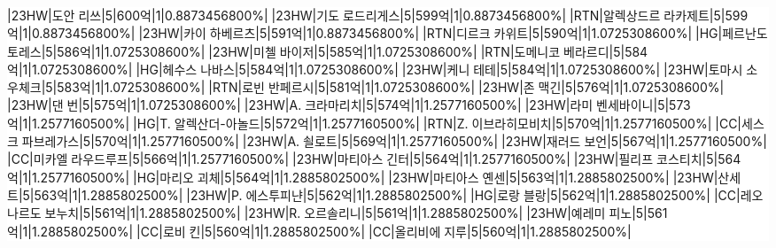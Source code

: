 |23HW|도안 리쓰|5|600억|1|0.8873456800%|
|23HW|기도 로드리게스|5|599억|1|0.8873456800%|
|RTN|알렉상드르 라카제트|5|599억|1|0.8873456800%|
|23HW|카이 하베르츠|5|591억|1|0.8873456800%|
|RTN|디르크 카위트|5|590억|1|1.0725308600%|
|HG|페르난도 토레스|5|586억|1|1.0725308600%|
|23HW|미첼 바이저|5|585억|1|1.0725308600%|
|RTN|도메니코 베라르디|5|584억|1|1.0725308600%|
|HG|헤수스 나바스|5|584억|1|1.0725308600%|
|23HW|케니 테테|5|584억|1|1.0725308600%|
|23HW|토마시 소우체크|5|583억|1|1.0725308600%|
|RTN|로빈 반페르시|5|581억|1|1.0725308600%|
|23HW|존 맥긴|5|576억|1|1.0725308600%|
|23HW|댄 번|5|575억|1|1.0725308600%|
|23HW|A. 크라마리치|5|574억|1|1.2577160500%|
|23HW|라미 벤세바이니|5|573억|1|1.2577160500%|
|HG|T. 알렉산더-아놀드|5|572억|1|1.2577160500%|
|RTN|Z. 이브라히모비치|5|570억|1|1.2577160500%|
|CC|세스크 파브레가스|5|570억|1|1.2577160500%|
|23HW|A. 쇨로트|5|569억|1|1.2577160500%|
|23HW|재러드 보언|5|567억|1|1.2577160500%|
|CC|미카엘 라우드루프|5|566억|1|1.2577160500%|
|23HW|마티아스 긴터|5|564억|1|1.2577160500%|
|23HW|필리프 코스티치|5|564억|1|1.2577160500%|
|HG|마리오 괴체|5|564억|1|1.2885802500%|
|23HW|마티아스 옌센|5|563억|1|1.2885802500%|
|23HW|산세트|5|563억|1|1.2885802500%|
|23HW|P. 에스투피냔|5|562억|1|1.2885802500%|
|HG|로랑 블랑|5|562억|1|1.2885802500%|
|CC|레오나르도 보누치|5|561억|1|1.2885802500%|
|23HW|R. 오르솔리니|5|561억|1|1.2885802500%|
|23HW|예레미 피노|5|561억|1|1.2885802500%|
|CC|로비 킨|5|560억|1|1.2885802500%|
|CC|올리비에 지루|5|560억|1|1.2885802500%|
